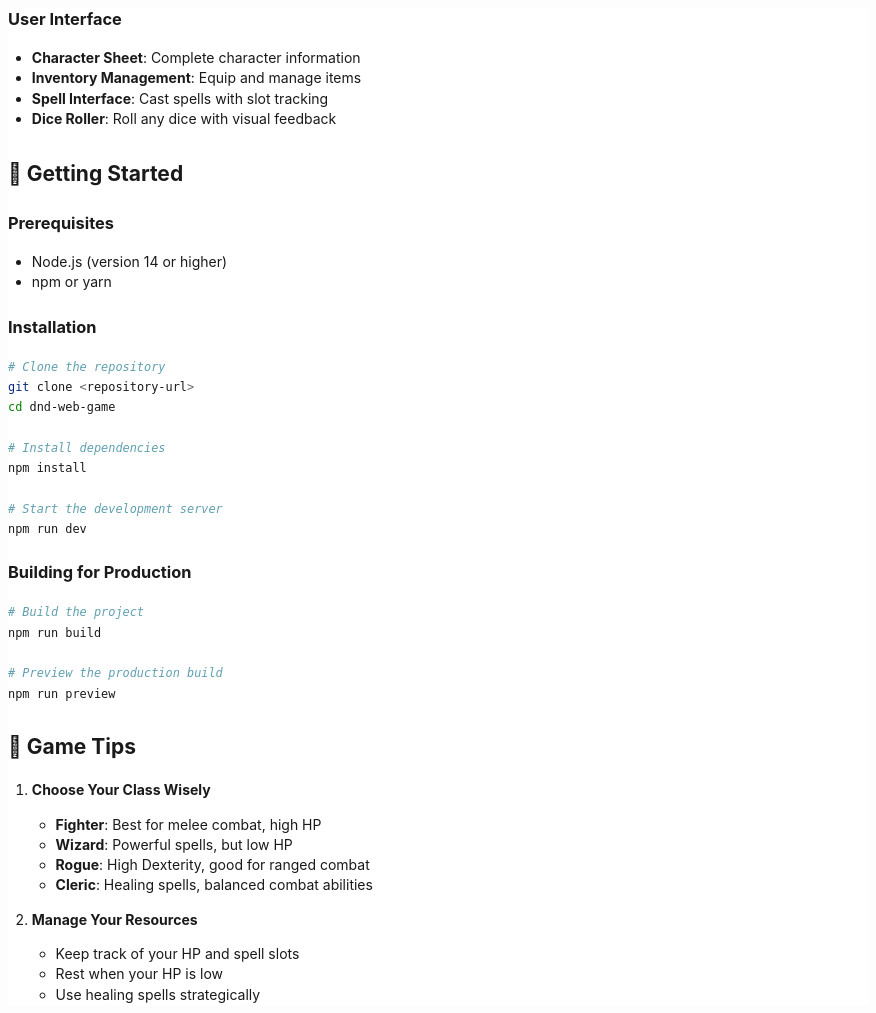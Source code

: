 ### User Interface

- **Character Sheet**: Complete character information
- **Inventory Management**: Equip and manage items
- **Spell Interface**: Cast spells with slot tracking
- **Dice Roller**: Roll any dice with visual feedback

## 🚀 Getting Started

### Prerequisites

- Node.js (version 14 or higher)
- npm or yarn

### Installation

```bash
# Clone the repository
git clone <repository-url>
cd dnd-web-game

# Install dependencies
npm install

# Start the development server
npm run dev
```

### Building for Production

```bash
# Build the project
npm run build

# Preview the production build
npm run preview
```

## 🎯 Game Tips

1. **Choose Your Class Wisely**

   - **Fighter**: Best for melee combat, high HP
   - **Wizard**: Powerful spells, but low HP
   - **Rogue**: High Dexterity, good for ranged combat
   - **Cleric**: Healing spells, balanced combat abilities

2. **Manage Your Resources**

   - Keep track of your HP and spell slots
   - Rest when your HP is low
   - Use healing spells strategically
